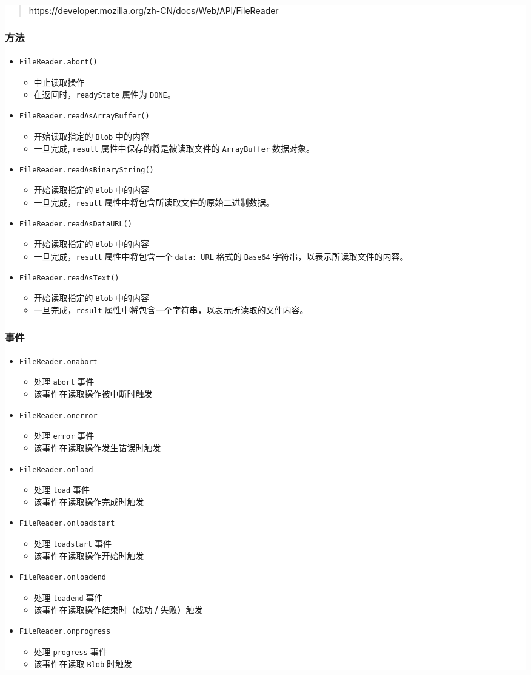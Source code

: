 > https://developer.mozilla.org/zh-CN/docs/Web/API/FileReader

### 方法

- `FileReader.abort()`

  - 中止读取操作
  - 在返回时，`readyState` 属性为 `DONE`。

- `FileReader.readAsArrayBuffer()`

  - 开始读取指定的 `Blob` 中的内容
  - 一旦完成, `result` 属性中保存的将是被读取文件的 `ArrayBuffer` 数据对象。

- `FileReader.readAsBinaryString()`

  - 开始读取指定的 `Blob` 中的内容
  - 一旦完成，`result` 属性中将包含所读取文件的原始二进制数据。

- `FileReader.readAsDataURL()`

  - 开始读取指定的 `Blob` 中的内容
  - 一旦完成，`result` 属性中将包含一个 `data: URL` 格式的 `Base64` 字符串，以表示所读取文件的内容。

- `FileReader.readAsText()`

  - 开始读取指定的 `Blob` 中的内容
  - 一旦完成，`result` 属性中将包含一个字符串，以表示所读取的文件内容。

### 事件

- `FileReader.onabort`

  - 处理 `abort` 事件
  - 该事件在读取操作被中断时触发

- `FileReader.onerror`

  - 处理 `error` 事件
  - 该事件在读取操作发生错误时触发

- `FileReader.onload`

  - 处理 `load` 事件
  - 该事件在读取操作完成时触发

- `FileReader.onloadstart`

  - 处理 `loadstart` 事件
  - 该事件在读取操作开始时触发

- `FileReader.onloadend`

  - 处理 `loadend` 事件
  - 该事件在读取操作结束时（成功 / 失败）触发

- `FileReader.onprogress`

  - 处理 `progress` 事件
  - 该事件在读取 `Blob` 时触发
